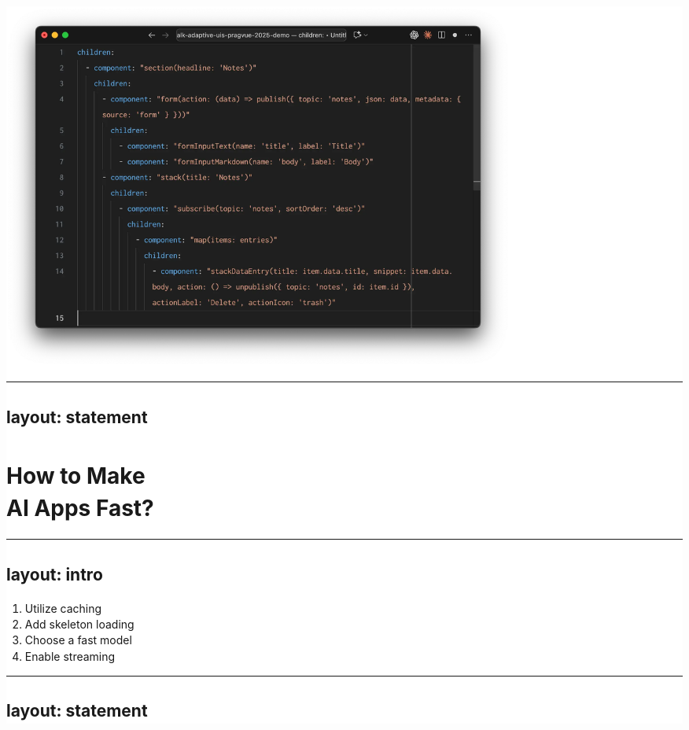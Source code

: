 <img src="/images/streaming-spec4.webp" style="width:640px">

---
layout: statement
---

<h1>How to Make<br>AI Apps <span class="accent">Fast?</span></h1>

---
layout: intro
---

<ol class="leading-17">
  <li>Utilize caching</li>
  <li v-click>Add skeleton loading</li>
  <li v-click>Choose a fast model</li>
  <li v-click>Enable streaming</li>
</ol>

---
layout: statement
---
